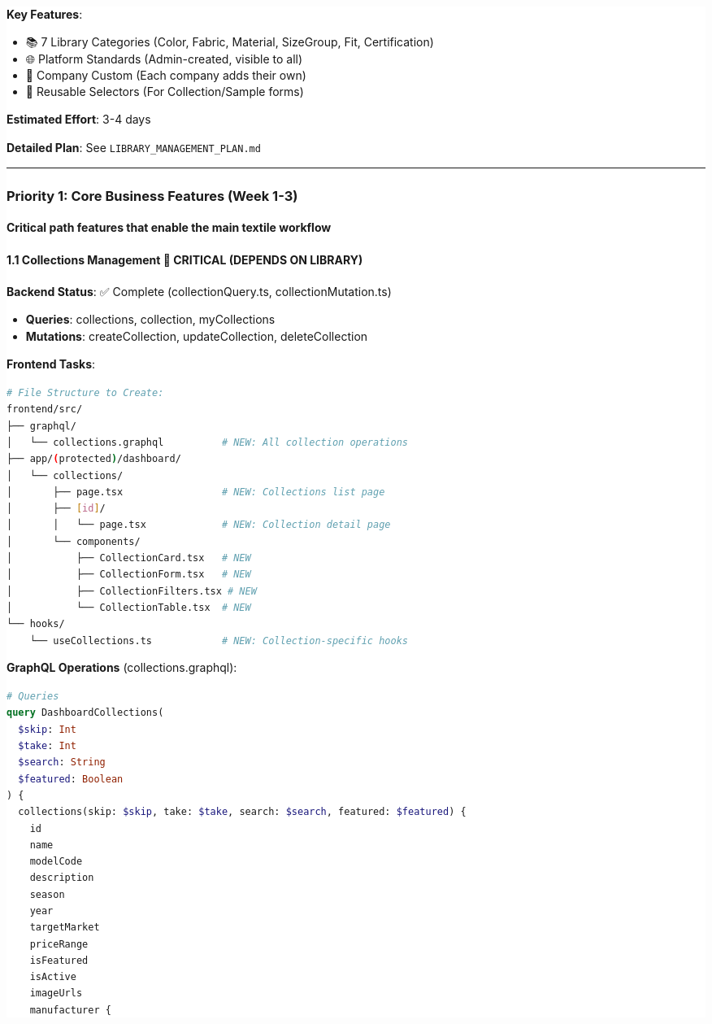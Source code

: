 **Key Features**:

- 📚 7 Library Categories (Color, Fabric, Material, SizeGroup, Fit, Certification)
- 🌐 Platform Standards (Admin-created, visible to all)
- 🏢 Company Custom (Each company adds their own)
- 🔄 Reusable Selectors (For Collection/Sample forms)

**Estimated Effort**: 3-4 days

**Detailed Plan**: See `LIBRARY_MANAGEMENT_PLAN.md`

---

### Priority 1: Core Business Features (Week 1-3)

**Critical path features that enable the main textile workflow**

#### 1.1 Collections Management 🔴 CRITICAL (DEPENDS ON LIBRARY)

**Backend Status**: ✅ Complete (collectionQuery.ts, collectionMutation.ts)

- **Queries**: collections, collection, myCollections
- **Mutations**: createCollection, updateCollection, deleteCollection

**Frontend Tasks**:

```bash
# File Structure to Create:
frontend/src/
├── graphql/
│   └── collections.graphql          # NEW: All collection operations
├── app/(protected)/dashboard/
│   └── collections/
│       ├── page.tsx                 # NEW: Collections list page
│       ├── [id]/
│       │   └── page.tsx             # NEW: Collection detail page
│       └── components/
│           ├── CollectionCard.tsx   # NEW
│           ├── CollectionForm.tsx   # NEW
│           ├── CollectionFilters.tsx # NEW
│           └── CollectionTable.tsx  # NEW
└── hooks/
    └── useCollections.ts            # NEW: Collection-specific hooks
```

**GraphQL Operations** (collections.graphql):

```graphql
# Queries
query DashboardCollections(
  $skip: Int
  $take: Int
  $search: String
  $featured: Boolean
) {
  collections(skip: $skip, take: $take, search: $search, featured: $featured) {
    id
    name
    modelCode
    description
    season
    year
    targetMarket
    priceRange
    isFeatured
    isActive
    imageUrls
    manufacturer {
```